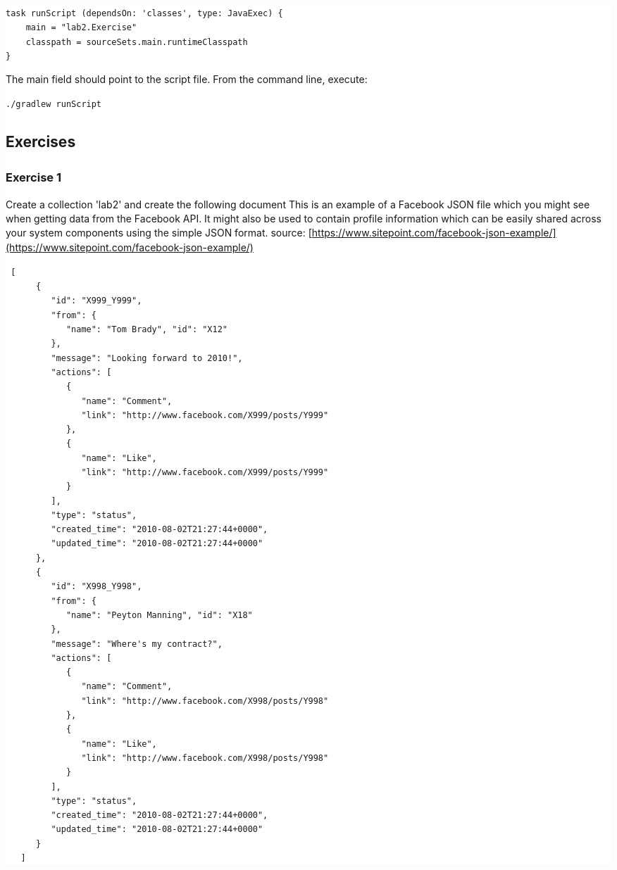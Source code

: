 	task runScript (dependsOn: 'classes', type: JavaExec) {
		main = "lab2.Exercise"
		classpath = sourceSets.main.runtimeClasspath
	}

The main field should point to the script file. From the command line, execute:

	./gradlew runScript

## Exercises 

### Exercise 1

Create a collection 'lab2' and create the following document
This is an example of a Facebook JSON file which you might see 
when getting data from the Facebook API. It might also be used to 
contain profile information which can be easily shared across 
your system components using the simple JSON format.
source: [https://www.sitepoint.com/facebook-json-example/](https://www.sitepoint.com/facebook-json-example/)

	 [
	      {
	         "id": "X999_Y999",
	         "from": {
	            "name": "Tom Brady", "id": "X12"
	         },
	         "message": "Looking forward to 2010!",
	         "actions": [
	            {
	               "name": "Comment",
	               "link": "http://www.facebook.com/X999/posts/Y999"
	            },
	            {
	               "name": "Like",
	               "link": "http://www.facebook.com/X999/posts/Y999"
	            }
	         ],
	         "type": "status",
	         "created_time": "2010-08-02T21:27:44+0000",
	         "updated_time": "2010-08-02T21:27:44+0000"
	      },
	      {
	         "id": "X998_Y998",
	         "from": {
	            "name": "Peyton Manning", "id": "X18"
	         },
	         "message": "Where's my contract?",
	         "actions": [
	            {
	               "name": "Comment",
	               "link": "http://www.facebook.com/X998/posts/Y998"
	            },
	            {
	               "name": "Like",
	               "link": "http://www.facebook.com/X998/posts/Y998"
	            }
	         ],
	         "type": "status",
	         "created_time": "2010-08-02T21:27:44+0000",
	         "updated_time": "2010-08-02T21:27:44+0000"
	      }
	   ]
